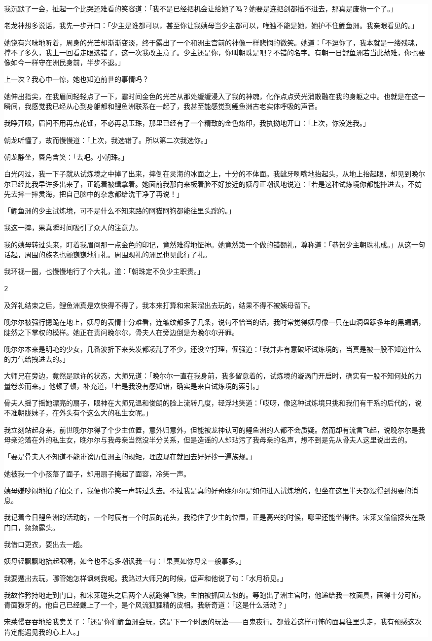 我沉默了一会，扯起一个比哭还难看的笑容道：「我不是已经把机会让给她了吗？她要是连把剑都插不进去，那真是废物一个了。」

老龙神想多说话，我先一步开口：「少主是谁都可以，甚至你让我姨母当少主都可以，唯独不能是她，她护不住鲤鱼洲。我亲眼看见的。」

她饶有兴味地听着，周身的光芒却渐渐变淡，终于露出了一个和洲主宫前的神像一样悲悯的微笑。她道：「不逗你了，我本就是一缕残魂，撑不了多久，我上一回看走眼选错了，这一次我改主意了。少主还是你，你叫朝珠是吧？不错的名字。有朝一日鲤鱼洲若当此劫难，你也要像如今一样守在洲民身前，半步不退。」

上一次？我心中一惊，她也知道前世的事情吗？

她伸出指尖，在我眉间轻轻点了一下，霎时间金色的光芒从那处缓缓浸入了我的神魂，化作点点荧光消散融在我的身躯之中。也就是在这一瞬间，我感觉我已经从心到身躯都和鲤鱼洲联系在一起了，我甚至能感觉到鲤鱼洲古老实体呼吸的声音。

我睁开眼，眉间不用再点花钿，不必再悬玉珠，那里已经有了一个精致的金色烙印，我执拗地开口：「上次，你没选我。」

朝龙听懂了，故而慢慢道：「上次，我选错了。所以第二次我选你。」

朝龙静坐，唇角含笑：「去吧。小朝珠。」

白光闪过，我一下子就从试炼境之中掉了出来，摔倒在灵海的冰面之上，十分的不体面。我龇牙咧嘴地抬起头，从地上抬起眼，却见到晚尔尔已经比我早许多出来了，正跪着被缉拿着。她面前我那向来板着脸不好接近的姨母正嘲讽地说道：「若是这种试炼境你都能摔进去，不妨先去摔一摔灵海，把自己脑中的杂念都给洗干净了再说！」

「鲤鱼洲的少主试炼境，可不是什么不知来路的阿猫阿狗都能往里头蹿的。」

我这一摔，果真瞬时间吸引了众人的注意力。

我的姨母转过头来，盯着我眉间那一点金色的印记，竟然难得地怔神。她竟然第一个做的错额礼，尊称道：「恭贺少主朝珠礼成。」从这一句话起，周围的族老也颤巍巍地行礼。周围观礼的洲民也见此行了礼。

我环视一圈，也慢慢地行了个大礼，道：「朝珠定不负少主职责。」

2

及笄礼结束之后，鲤鱼洲真是欢快得不得了，我本来打算和宋莱溜出去玩的，结果不得不被姨母留下。

晚尔尔被强行摁跪在地上，姨母的表情十分难看，连皱纹都多了几条，说句不恰当的话，我时常觉得姨母像一只在山洞盘踞多年的黑蝙蝠，陡然之下掌权的模样。她正在责问晚尔尔，骨夫人在旁边倒是为晚尔尔开罪。

晚尔尔本来是明艳的少女，几番波折下来头发都凌乱了不少，还没空打理，倔强道：「我并非有意破坏试炼境的，当真是被一股不知道什么的力气给拽进去的。」

大师兄在旁边，竟然是默许的状态，大师兄道：「晚尔尔一直在我身前，我多留意着的，试炼境的漩涡门开启时，确实有一股不知何处的力量卷袭而来。」他顿了顿，补充道，「若是我没有感知错，确实是来自试炼境的索引。」

骨夫人摇了摇她漂亮的扇子，眼神在大师兄温和俊朗的脸上流转几度，轻浮地笑道：「哎呀，像这种试炼境只挑和我们有干系的后代的，说不准朝胧妹子，在外头有个这么大的私生女呢。」

我立刻站起身来，前世晚尔尔得了个少主位置，意外归意外，但能被龙神认可的鲤鱼洲的人都不会质疑。然而却有流言飞起，说晚尔尔是我母亲沦落在外的私生女，晚尔尔与我母亲当然没半分关系，但是造谣的人却玷污了我母亲的名声，想不到是先从骨夫人这里说出去的。

「要是骨夫人不知道不能诽谤历任洲主的规矩，理应现在就回去好好抄一遍族规。」

她被我一个小孩落了面子，却用扇子掩起了面容，冷笑一声。

姨母嫌吵闹地拍了拍桌子，我便也冷笑一声转过头去。不过我是真的好奇晚尔尔是如何进入试炼境的，但坐在这里半天都没得到想要的消息。

我记着今日鲤鱼洲的活动的，一个时辰有一个时辰的花头，我稳住了少主的位置，正是高兴的时候，哪里还能坐得住。宋莱又偷偷探头在殿门口，频频露头。

我借口更衣，要出去一趟。

姨母轻飘飘地抬起眼睛，如今也不忘多嘲讽我一句：「果真如你母亲一般事多。」

我要遁出去玩，哪管她怎样讽刺我呢。我路过大师兄的时候，低声和他说了句：「水月桥见。」

我故作矜持地走到门口，和宋莱碰头之后两个人就跑得飞快，生怕被抓回去似的。等跑出了洲主宫时，他递给我一枚面具，画得十分可怖，青面獠牙的。他自己已经戴上了一个，是个风流狐狸精的皮相。我新奇道：「这是什么活动？」

宋莱慢吞吞地给我卖关子：「还是你们鲤鱼洲会玩，这是下一个时辰的玩法——百鬼夜行。都戴着这样可怖的面具往里头走，我有预感这次肯定能遇见我的心上人。」
